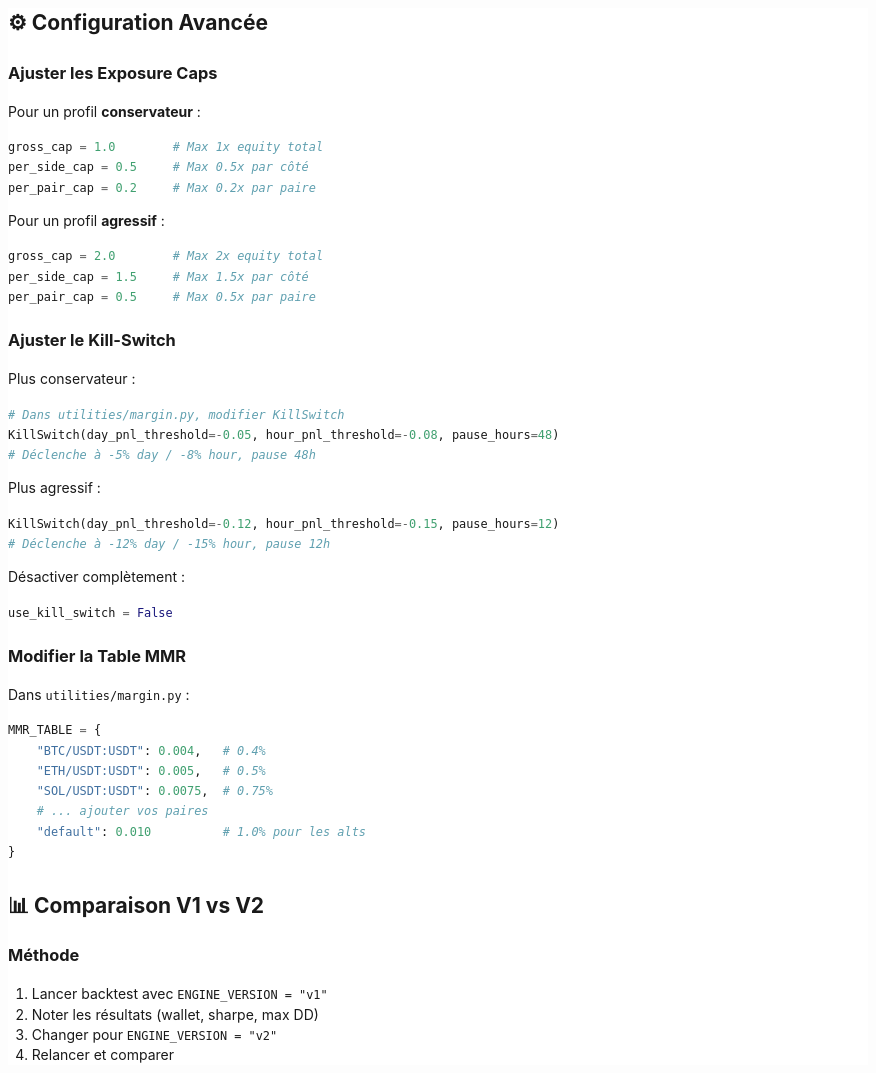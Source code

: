 ## ⚙️ Configuration Avancée

### Ajuster les Exposure Caps

Pour un profil **conservateur** :
```python
gross_cap = 1.0        # Max 1x equity total
per_side_cap = 0.5     # Max 0.5x par côté
per_pair_cap = 0.2     # Max 0.2x par paire
```

Pour un profil **agressif** :
```python
gross_cap = 2.0        # Max 2x equity total
per_side_cap = 1.5     # Max 1.5x par côté
per_pair_cap = 0.5     # Max 0.5x par paire
```

### Ajuster le Kill-Switch

Plus conservateur :
```python
# Dans utilities/margin.py, modifier KillSwitch
KillSwitch(day_pnl_threshold=-0.05, hour_pnl_threshold=-0.08, pause_hours=48)
# Déclenche à -5% day / -8% hour, pause 48h
```

Plus agressif :
```python
KillSwitch(day_pnl_threshold=-0.12, hour_pnl_threshold=-0.15, pause_hours=12)
# Déclenche à -12% day / -15% hour, pause 12h
```

Désactiver complètement :
```python
use_kill_switch = False
```

### Modifier la Table MMR

Dans `utilities/margin.py` :
```python
MMR_TABLE = {
    "BTC/USDT:USDT": 0.004,   # 0.4%
    "ETH/USDT:USDT": 0.005,   # 0.5%
    "SOL/USDT:USDT": 0.0075,  # 0.75%
    # ... ajouter vos paires
    "default": 0.010          # 1.0% pour les alts
}
```

## 📊 Comparaison V1 vs V2

### Méthode
1. Lancer backtest avec `ENGINE_VERSION = "v1"`
2. Noter les résultats (wallet, sharpe, max DD)
3. Changer pour `ENGINE_VERSION = "v2"`
4. Relancer et comparer
